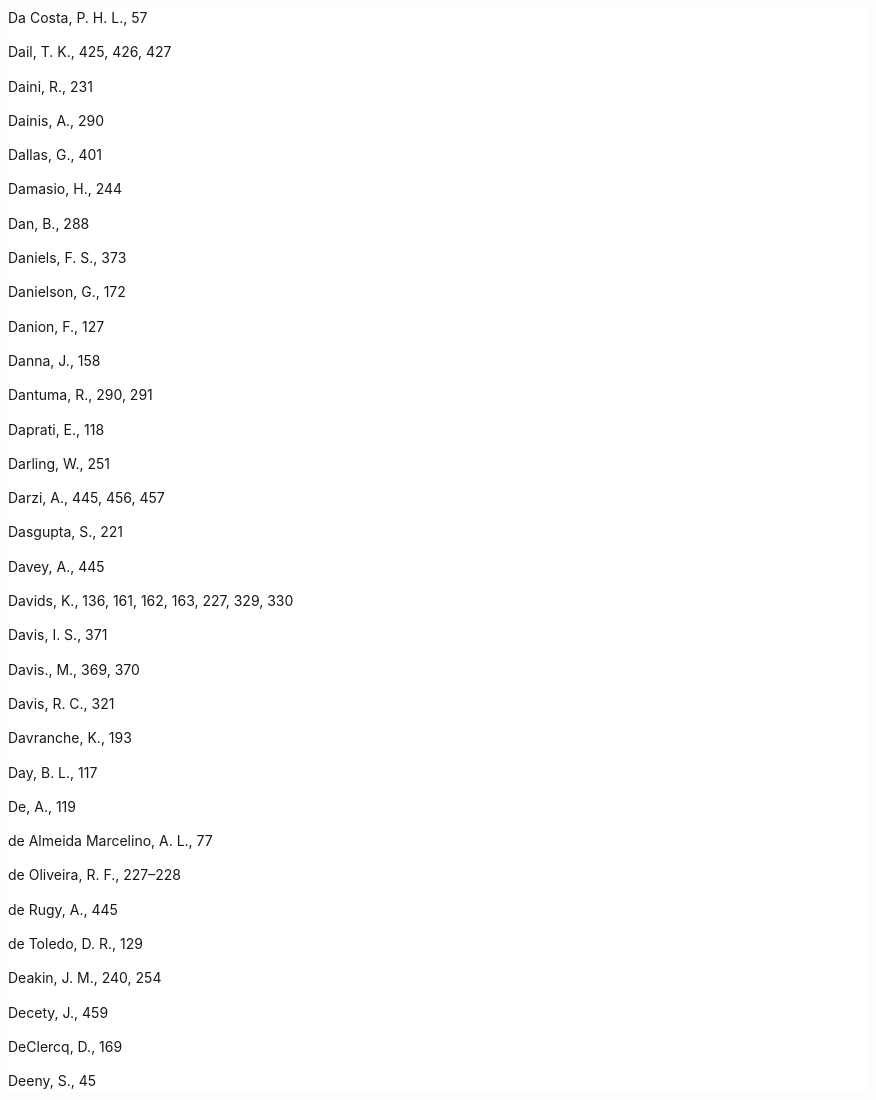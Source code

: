 Da Costa, P. H. L., 57

Dail, T. K., 425, 426, 427

Daini, R., 231

Dainis, A., 290

Dallas, G., 401

Damasio, H., 244

Dan, B., 288

Daniels, F. S., 373

Danielson, G., 172

Danion, F., 127

Danna, J., 158

Dantuma, R., 290, 291

Daprati, E., 118

Darling, W., 251

Darzi, A., 445, 456, 457

Dasgupta, S., 221

Davey, A., 445

Davids, K., 136, 161, 162, 163, 227, 
329, 330

Davis, I. S., 371

Davis., M., 369, 370

Davis, R. C., 321

Davranche, K., 193

Day, B. L., 117

De, A., 119

de Almeida Marcelino, A. L., 77

de Oliveira, R. F., 227–228

de Rugy, A., 445

de Toledo, D. R., 129

Deakin, J. M., 240, 254

Decety, J., 459

DeClercq, D., 169

Deeny, S., 45
